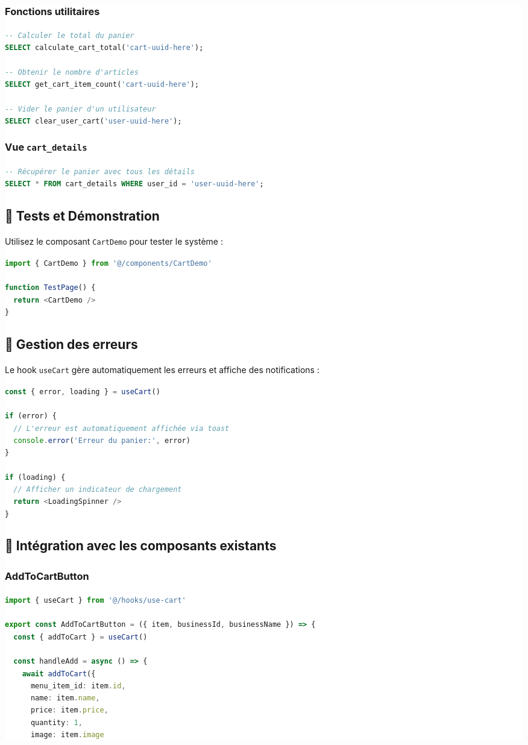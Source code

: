 ### Fonctions utilitaires
```sql
-- Calculer le total du panier
SELECT calculate_cart_total('cart-uuid-here');

-- Obtenir le nombre d'articles
SELECT get_cart_item_count('cart-uuid-here');

-- Vider le panier d'un utilisateur
SELECT clear_user_cart('user-uuid-here');
```

### Vue `cart_details`
```sql
-- Récupérer le panier avec tous les détails
SELECT * FROM cart_details WHERE user_id = 'user-uuid-here';
```

## 🧪 Tests et Démonstration

Utilisez le composant `CartDemo` pour tester le système :

```typescript
import { CartDemo } from '@/components/CartDemo'

function TestPage() {
  return <CartDemo />
}
```

## 🚨 Gestion des erreurs

Le hook `useCart` gère automatiquement les erreurs et affiche des notifications :

```typescript
const { error, loading } = useCart()

if (error) {
  // L'erreur est automatiquement affichée via toast
  console.error('Erreur du panier:', error)
}

if (loading) {
  // Afficher un indicateur de chargement
  return <LoadingSpinner />
}
```

## 📱 Intégration avec les composants existants

### AddToCartButton
```typescript
import { useCart } from '@/hooks/use-cart'

export const AddToCartButton = ({ item, businessId, businessName }) => {
  const { addToCart } = useCart()
  
  const handleAdd = async () => {
    await addToCart({
      menu_item_id: item.id,
      name: item.name,
      price: item.price,
      quantity: 1,
      image: item.image
```